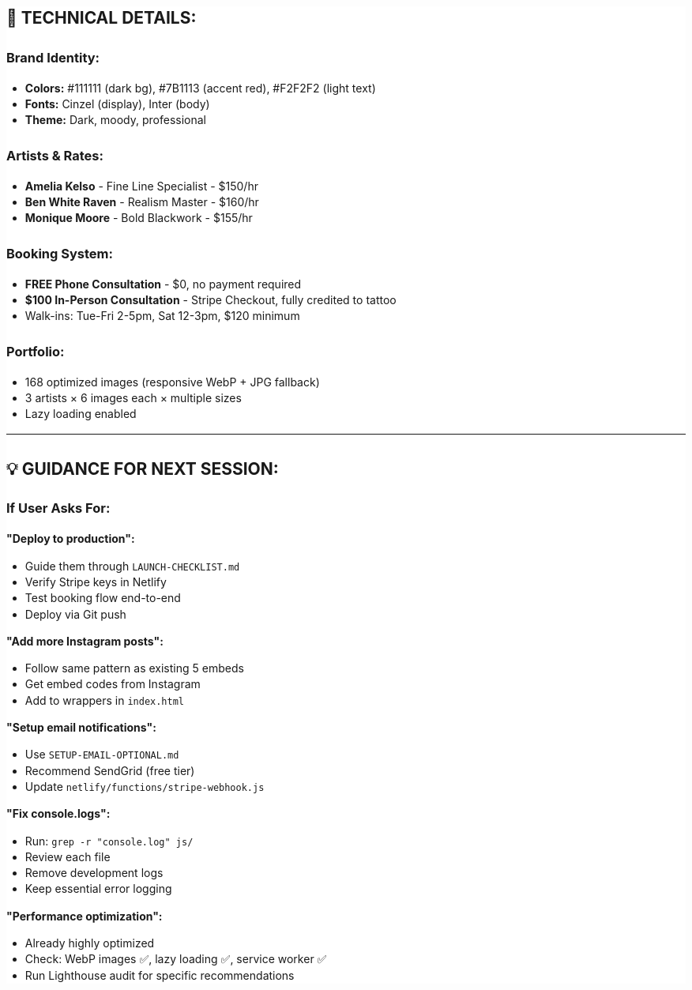 ## **🔧 TECHNICAL DETAILS:**

### **Brand Identity:**
- **Colors:** #111111 (dark bg), #7B1113 (accent red), #F2F2F2 (light text)
- **Fonts:** Cinzel (display), Inter (body)
- **Theme:** Dark, moody, professional

### **Artists & Rates:**
- **Amelia Kelso** - Fine Line Specialist - $150/hr
- **Ben White Raven** - Realism Master - $160/hr
- **Monique Moore** - Bold Blackwork - $155/hr

### **Booking System:**
- **FREE Phone Consultation** - $0, no payment required
- **$100 In-Person Consultation** - Stripe Checkout, fully credited to tattoo
- Walk-ins: Tue-Fri 2-5pm, Sat 12-3pm, $120 minimum

### **Portfolio:**
- 168 optimized images (responsive WebP + JPG fallback)
- 3 artists × 6 images each × multiple sizes
- Lazy loading enabled

---

## **💡 GUIDANCE FOR NEXT SESSION:**

### **If User Asks For:**

**"Deploy to production":**
- Guide them through `LAUNCH-CHECKLIST.md`
- Verify Stripe keys in Netlify
- Test booking flow end-to-end
- Deploy via Git push

**"Add more Instagram posts":**
- Follow same pattern as existing 5 embeds
- Get embed codes from Instagram
- Add to wrappers in `index.html`

**"Setup email notifications":**
- Use `SETUP-EMAIL-OPTIONAL.md`
- Recommend SendGrid (free tier)
- Update `netlify/functions/stripe-webhook.js`

**"Fix console.logs":**
- Run: `grep -r "console.log" js/`
- Review each file
- Remove development logs
- Keep essential error logging

**"Performance optimization":**
- Already highly optimized
- Check: WebP images ✅, lazy loading ✅, service worker ✅
- Run Lighthouse audit for specific recommendations
